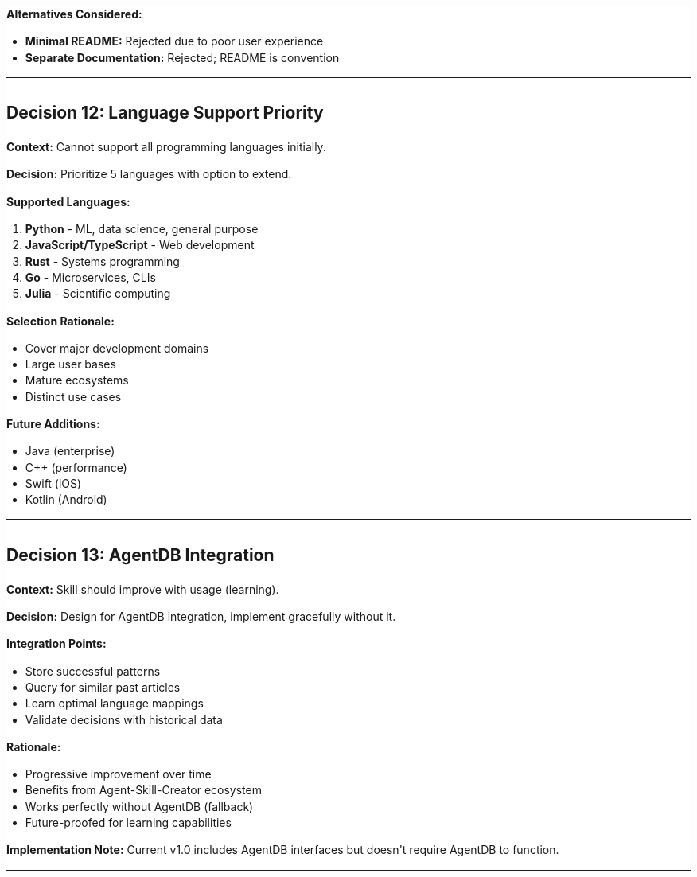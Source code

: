 **Alternatives Considered:**
- **Minimal README:** Rejected due to poor user experience
- **Separate Documentation:** Rejected; README is convention

---

## Decision 12: Language Support Priority

**Context:** Cannot support all programming languages initially.

**Decision:** Prioritize 5 languages with option to extend.

**Supported Languages:**
1. **Python** - ML, data science, general purpose
2. **JavaScript/TypeScript** - Web development
3. **Rust** - Systems programming
4. **Go** - Microservices, CLIs
5. **Julia** - Scientific computing

**Selection Rationale:**
- Cover major development domains
- Large user bases
- Mature ecosystems
- Distinct use cases

**Future Additions:**
- Java (enterprise)
- C++ (performance)
- Swift (iOS)
- Kotlin (Android)

---

## Decision 13: AgentDB Integration

**Context:** Skill should improve with usage (learning).

**Decision:** Design for AgentDB integration, implement gracefully without it.

**Integration Points:**
- Store successful patterns
- Query for similar past articles
- Learn optimal language mappings
- Validate decisions with historical data

**Rationale:**
- Progressive improvement over time
- Benefits from Agent-Skill-Creator ecosystem
- Works perfectly without AgentDB (fallback)
- Future-proofed for learning capabilities

**Implementation Note:**
Current v1.0 includes AgentDB interfaces but doesn't require AgentDB to function.

---

